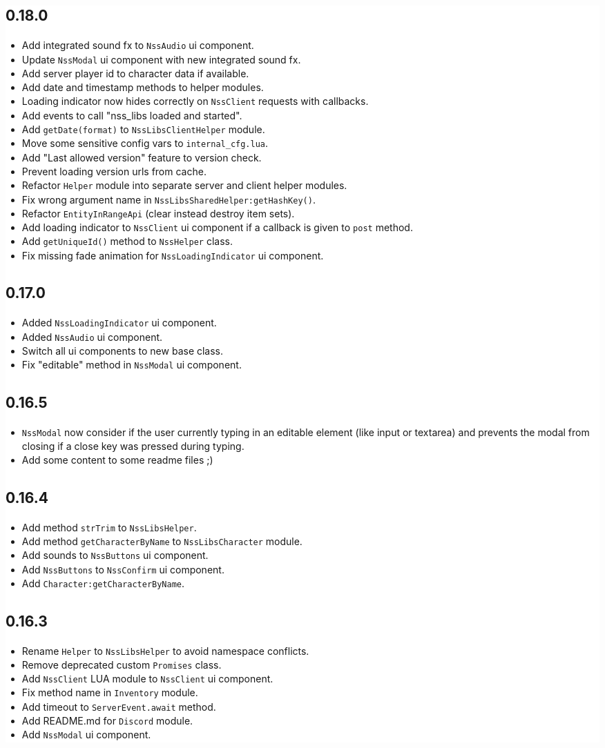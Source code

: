 ## 0.18.0

- Add integrated sound fx to `NssAudio` ui component.
- Update `NssModal` ui component with new integrated sound fx.
- Add server player id to character data if available.
- Add date and timestamp methods to helper modules.
- Loading indicator now hides correctly on `NssClient` requests with callbacks.
- Add events to call "nss_libs loaded and started".
- Add `getDate(format)` to `NssLibsClientHelper` module.
- Move some sensitive config vars to `internal_cfg.lua`.
- Add "Last allowed version" feature to version check.
- Prevent loading version urls from cache.
- Refactor `Helper` module into separate server and client helper modules.
- Fix wrong argument name in `NssLibsSharedHelper:getHashKey()`.
- Refactor `EntityInRangeApi` (clear instead destroy item sets).
- Add loading indicator to `NssClient` ui component if a callback is given to `post` method.
- Add `getUniqueId()` method to `NssHelper` class.
- Fix missing fade animation for `NssLoadingIndicator` ui component.

## 0.17.0

- Added `NssLoadingIndicator` ui component.
- Added `NssAudio` ui component.
- Switch all ui components to new base class.
- Fix "editable" method in `NssModal` ui component.

## 0.16.5

- `NssModal` now consider if the user currently typing in an editable element (like input or textarea) and prevents the
  modal from closing if a close key was pressed during typing.
- Add some content to some readme files ;)

## 0.16.4

- Add method `strTrim` to `NssLibsHelper`.
- Add method `getCharacterByName` to `NssLibsCharacter` module.
- Add sounds to `NssButtons` ui component.
- Add `NssButtons` to `NssConfirm` ui component.
- Add `Character:getCharacterByName`.

## 0.16.3

- Rename `Helper` to `NssLibsHelper` to avoid namespace conflicts.
- Remove deprecated custom `Promises` class.
- Add `NssClient` LUA module to `NssClient` ui component.
- Fix method name in `Inventory` module.
- Add timeout to `ServerEvent.await` method.
- Add README.md for `Discord` module.
- Add `NssModal` ui component.
